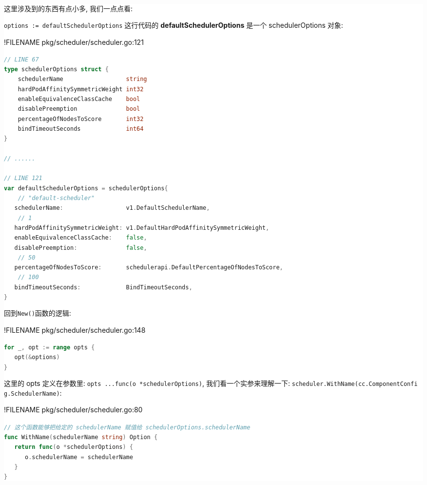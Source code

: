 这里涉及到的东西有点小多, 我们一点点看: 

`options := defaultSchedulerOptions` 这行代码的 **defaultSchedulerOptions** 是一个 schedulerOptions 对象: 

!FILENAME pkg/scheduler/scheduler.go:121

```go
// LINE 67
type schedulerOptions struct {
	schedulerName                  string
	hardPodAffinitySymmetricWeight int32
	enableEquivalenceClassCache    bool
	disablePreemption              bool
	percentageOfNodesToScore       int32
	bindTimeoutSeconds             int64
}

// ......

// LINE 121
var defaultSchedulerOptions = schedulerOptions{
    // "default-scheduler"
   schedulerName:                  v1.DefaultSchedulerName, 
    // 1
   hardPodAffinitySymmetricWeight: v1.DefaultHardPodAffinitySymmetricWeight,
   enableEquivalenceClassCache:    false,
   disablePreemption:              false,
    // 50
   percentageOfNodesToScore:       schedulerapi.DefaultPercentageOfNodesToScore,
    // 100
   bindTimeoutSeconds:             BindTimeoutSeconds,
}
```

回到`New()`函数的逻辑: 

!FILENAME pkg/scheduler/scheduler.go:148

```go
for _, opt := range opts {
   opt(&options)
}
```

这里的 opts 定义在参数里: `opts ...func(o *schedulerOptions)`, 我们看一个实参来理解一下: `scheduler.WithName(cc.ComponentConfig.SchedulerName)`: 

!FILENAME pkg/scheduler/scheduler.go:80

```go
// 这个函数能够把给定的 schedulerName 赋值给 schedulerOptions.schedulerName
func WithName(schedulerName string) Option {
   return func(o *schedulerOptions) {
      o.schedulerName = schedulerName
   }
}
```
